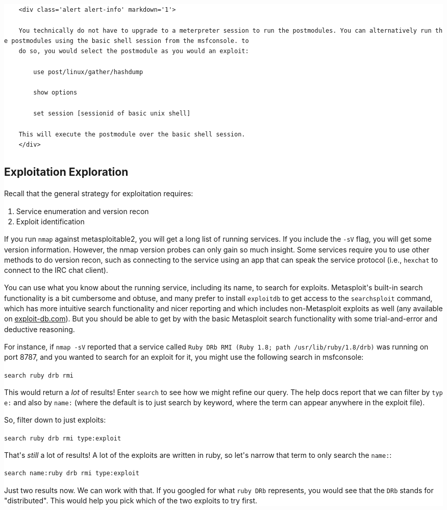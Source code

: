             
            
        <div class='alert alert-info' markdown='1'>
    
        You technically do not have to upgrade to a meterpreter session to run the postmodules. You can alternatively run the postmodules using the basic shell session from the msfconsole. to
        do so, you would select the postmodule as you would an exploit:
        
            use post/linux/gather/hashdump
            
            show options
            
            set session [sessionid of basic unix shell]
        
        This will execute the postmodule over the basic shell session.
        </div>
        
## Exploitation Exploration
        
Recall that the general strategy for exploitation requires:

1. Service enumeration and version recon
2. Exploit identification

If you run `nmap` against metasploitable2, you will get a long list of running services. If you include the `-sV` flag, you will get some version information.
However, the nmap version probes can only gain so much insight. Some services require you to use other methods to do version recon, such as connecting to the
service using an app that can speak the service protocol (i.e., `hexchat` to connect to the IRC chat client).

You can use what you know about the running service, including its name, to search for exploits. Metasploit's built-in search functionality is a bit cumbersome and
obtuse, and many prefer to install `exploitdb` to get access to the `searchsploit` command, which has more intuitive search functionality and nicer reporting and which
includes non-Metasploit exploits as well (any available on [exploit-db.com](exploit-db.com)). But you should be able to get by with the basic Metasploit search functionality
with some trial-and-error and deductive reasoning. 

For instance, if `nmap -sV` reported that a service called `Ruby DRb RMI (Ruby 1.8; path /usr/lib/ruby/1.8/drb)` was running on port 8787, and you wanted to search
for an exploit for it, you might use the following search in msfconsole:

    search ruby drb rmi
    
This would return a _lot_ of results! Enter `search` to see how we might refine our query. The help docs report that we can filter by `type:` and also by `name:` (where
the default is to just search by keyword, where the term can appear anywhere in the exploit file).

So, filter down to just exploits:

    search ruby drb rmi type:exploit
    
That's _still_ a lot of results! A lot of the exploits are written in ruby, so let's narrow that term to only search the `name:`:
    
    search name:ruby drb rmi type:exploit
    
Just two results now. We can work with that. If you googled for what `ruby DRb` represents, you would see that the `DRb` stands for "distributed". This would help you pick
which of the two exploits to try first.
